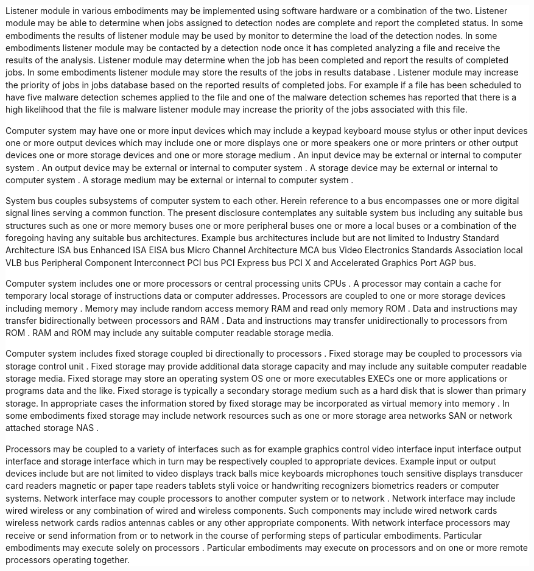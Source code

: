 Listener module in various embodiments may be implemented using software hardware or a combination of the two. Listener module may be able to determine when jobs assigned to detection nodes are complete and report the completed status. In some embodiments the results of listener module may be used by monitor to determine the load of the detection nodes. In some embodiments listener module may be contacted by a detection node once it has completed analyzing a file and receive the results of the analysis. Listener module may determine when the job has been completed and report the results of completed jobs. In some embodiments listener module may store the results of the jobs in results database . Listener module may increase the priority of jobs in jobs database based on the reported results of completed jobs. For example if a file has been scheduled to have five malware detection schemes applied to the file and one of the malware detection schemes has reported that there is a high likelihood that the file is malware listener module may increase the priority of the jobs associated with this file.

Computer system may have one or more input devices which may include a keypad keyboard mouse stylus or other input devices one or more output devices which may include one or more displays one or more speakers one or more printers or other output devices one or more storage devices and one or more storage medium . An input device may be external or internal to computer system . An output device may be external or internal to computer system . A storage device may be external or internal to computer system . A storage medium may be external or internal to computer system .

System bus couples subsystems of computer system to each other. Herein reference to a bus encompasses one or more digital signal lines serving a common function. The present disclosure contemplates any suitable system bus including any suitable bus structures such as one or more memory buses one or more peripheral buses one or more a local buses or a combination of the foregoing having any suitable bus architectures. Example bus architectures include but are not limited to Industry Standard Architecture ISA bus Enhanced ISA EISA bus Micro Channel Architecture MCA bus Video Electronics Standards Association local VLB bus Peripheral Component Interconnect PCI bus PCI Express bus PCI X and Accelerated Graphics Port AGP bus.

Computer system includes one or more processors or central processing units CPUs . A processor may contain a cache for temporary local storage of instructions data or computer addresses. Processors are coupled to one or more storage devices including memory . Memory may include random access memory RAM and read only memory ROM . Data and instructions may transfer bidirectionally between processors and RAM . Data and instructions may transfer unidirectionally to processors from ROM . RAM and ROM may include any suitable computer readable storage media.

Computer system includes fixed storage coupled bi directionally to processors . Fixed storage may be coupled to processors via storage control unit . Fixed storage may provide additional data storage capacity and may include any suitable computer readable storage media. Fixed storage may store an operating system OS one or more executables EXECs one or more applications or programs data and the like. Fixed storage is typically a secondary storage medium such as a hard disk that is slower than primary storage. In appropriate cases the information stored by fixed storage may be incorporated as virtual memory into memory . In some embodiments fixed storage may include network resources such as one or more storage area networks SAN or network attached storage NAS .

Processors may be coupled to a variety of interfaces such as for example graphics control video interface input interface output interface and storage interface which in turn may be respectively coupled to appropriate devices. Example input or output devices include but are not limited to video displays track balls mice keyboards microphones touch sensitive displays transducer card readers magnetic or paper tape readers tablets styli voice or handwriting recognizers biometrics readers or computer systems. Network interface may couple processors to another computer system or to network . Network interface may include wired wireless or any combination of wired and wireless components. Such components may include wired network cards wireless network cards radios antennas cables or any other appropriate components. With network interface processors may receive or send information from or to network in the course of performing steps of particular embodiments. Particular embodiments may execute solely on processors . Particular embodiments may execute on processors and on one or more remote processors operating together.
